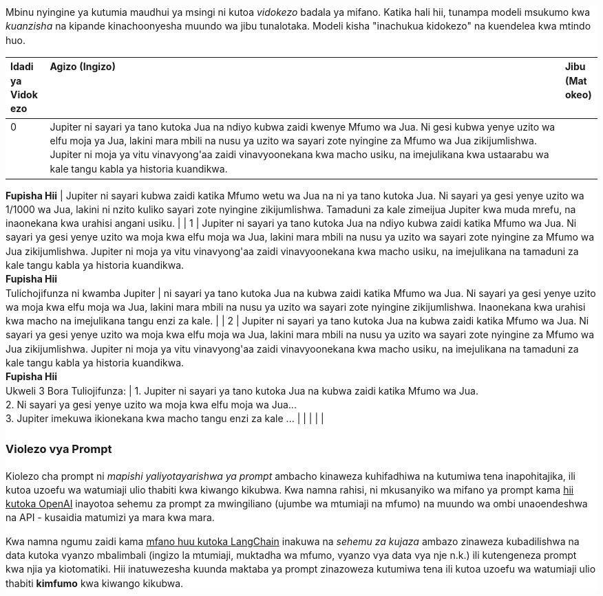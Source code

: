 Mbinu nyingine ya kutumia maudhui ya msingi ni kutoa _vidokezo_ badala ya mifano. Katika hali hii, tunampa modeli msukumo kwa _kuanzisha_ na kipande kinachoonyesha muundo wa jibu tunalotaka. Modeli kisha "inachukua kidokezo" na kuendelea kwa mtindo huo.

| Idadi ya Vidokezo | Agizo (Ingizo)                                                                                                                                                                                                                                                                                                                                                                                                                                               | Jibu (Matokeo)                                                                                                                                                                                                                                                                                       |
| :---------------- | :----------------------------------------------------------------------------------------------------------------------------------------------------------------------------------------------------------------------------------------------------------------------------------------------------------------------------------------------------------------------------------------------------------------------------------------------------------- | :---------------------------------------------------------------------------------------------------------------------------------------------------------------------------------------------------------------------------------------------------------------------------------------------------- |
| 0                 | Jupiter ni sayari ya tano kutoka Jua na ndiyo kubwa zaidi kwenye Mfumo wa Jua. Ni gesi kubwa yenye uzito wa elfu moja ya Jua, lakini mara mbili na nusu ya uzito wa sayari zote nyingine za Mfumo wa Jua zikijumlishwa. Jupiter ni moja ya vitu vinavyong'aa zaidi vinavyoonekana kwa macho usiku, na imejulikana kwa ustaarabu wa kale tangu kabla ya historia kuandikwa.

**Fupisha Hii**                                       | Jupiter ni sayari kubwa zaidi katika Mfumo wetu wa Jua na ni ya tano kutoka Jua. Ni sayari ya gesi yenye uzito wa 1/1000 wa Jua, lakini ni nzito kuliko sayari zote nyingine zikijumlishwa. Tamaduni za kale zimeijua Jupiter kwa muda mrefu, na inaonekana kwa urahisi angani usiku. |
| 1              | Jupiter ni sayari ya tano kutoka Jua na ndiyo kubwa zaidi katika Mfumo wa Jua. Ni sayari ya gesi yenye uzito wa moja kwa elfu moja wa Jua, lakini mara mbili na nusu ya uzito wa sayari zote nyingine za Mfumo wa Jua zikijumlishwa. Jupiter ni moja ya vitu vinavyong'aa zaidi vinavyoonekana kwa macho usiku, na imejulikana na tamaduni za kale tangu kabla ya historia kuandikwa. <br/>**Fupisha Hii** <br/> Tulichojifunza ni kwamba Jupiter | ni sayari ya tano kutoka Jua na kubwa zaidi katika Mfumo wa Jua. Ni sayari ya gesi yenye uzito wa moja kwa elfu moja wa Jua, lakini mara mbili na nusu ya uzito wa sayari zote nyingine zikijumlishwa. Inaonekana kwa urahisi kwa macho na imejulikana tangu enzi za kale.                        |
| 2              | Jupiter ni sayari ya tano kutoka Jua na kubwa zaidi katika Mfumo wa Jua. Ni sayari ya gesi yenye uzito wa moja kwa elfu moja wa Jua, lakini mara mbili na nusu ya uzito wa sayari zote nyingine za Mfumo wa Jua zikijumlishwa. Jupiter ni moja ya vitu vinavyong'aa zaidi vinavyoonekana kwa macho usiku, na imejulikana na tamaduni za kale tangu kabla ya historia kuandikwa. <br/>**Fupisha Hii** <br/> Ukweli 3 Bora Tuliojifunza:         | 1. Jupiter ni sayari ya tano kutoka Jua na kubwa zaidi katika Mfumo wa Jua. <br/> 2. Ni sayari ya gesi yenye uzito wa moja kwa elfu moja wa Jua...<br/> 3. Jupiter imekuwa ikionekana kwa macho tangu enzi za kale ...                                                                       |
|                |                                                                                                                                                                                                                                                                                                                                                                                                                                                              |                                                                                                                                                                                                                                                                                                           |

### Violezo vya Prompt

Kiolezo cha prompt ni _mapishi yaliyotayarishwa ya prompt_ ambacho kinaweza kuhifadhiwa na kutumiwa tena inapohitajika, ili kutoa uzoefu wa watumiaji ulio thabiti kwa kiwango kikubwa. Kwa namna rahisi, ni mkusanyiko wa mifano ya prompt kama [hii kutoka OpenAI](https://platform.openai.com/examples?WT.mc_id=academic-105485-koreyst) inayotoa sehemu za prompt za mwingiliano (ujumbe wa mtumiaji na mfumo) na muundo wa ombi unaoendeshwa na API - kusaidia matumizi ya mara kwa mara.

Kwa namna ngumu zaidi kama [mfano huu kutoka LangChain](https://python.langchain.com/docs/concepts/prompt_templates/?WT.mc_id=academic-105485-koreyst) inakuwa na _sehemu za kujaza_ ambazo zinaweza kubadilishwa na data kutoka vyanzo mbalimbali (ingizo la mtumiaji, muktadha wa mfumo, vyanzo vya data vya nje n.k.) ili kutengeneza prompt kwa njia ya kiotomatiki. Hii inatuwezesha kuunda maktaba ya prompt zinazoweza kutumiwa tena ili kutoa uzoefu wa watumiaji ulio thabiti **kimfumo** kwa kiwango kikubwa.

